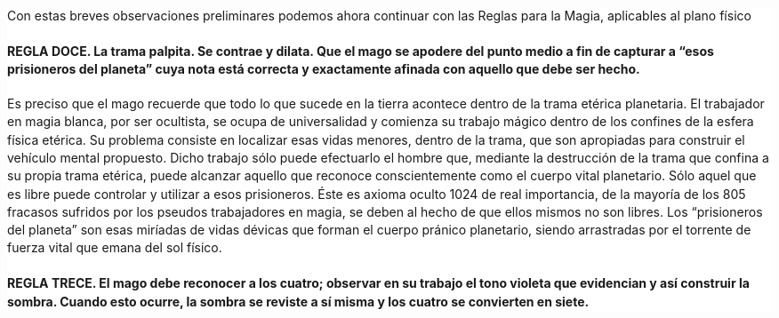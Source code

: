 Con estas breves observaciones preliminares podemos ahora continuar con las Reglas para la Magia, aplicables al plano físico

#### REGLA DOCE. La trama palpita. Se contrae y dilata. Que el mago se apodere del punto medio a fin de capturar a “esos prisioneros del planeta” cuya nota está correcta y exactamente afinada con aquello que debe ser hecho.

Es preciso que el mago recuerde que todo lo que sucede en la tierra acontece dentro de la trama etérica planetaria. El trabajador en magia blanca, por ser ocultista, se ocupa de universalidad y comienza su trabajo mágico dentro de los confines de la esfera física etérica. Su problema consiste en localizar esas vidas menores, dentro de la trama, que son apropiadas para construir el vehículo mental propuesto. Dicho trabajo sólo puede efectuarlo el hombre que, mediante la destrucción de la trama que confina a su propia trama etérica, puede alcanzar aquello que reconoce conscientemente como el cuerpo vital planetario. Sólo aquel que es libre puede controlar y utilizar a esos prisioneros. Éste es axioma oculto <Pin lang="en">1024</Pin> de real importancia, de la mayoría de los <Pin lang="es">805</Pin> fracasos sufridos por los pseudos trabajadores en magia, se deben al hecho de que ellos mismos no son libres. Los “prisioneros del planeta” son esas miríadas de vidas dévicas que forman el cuerpo pránico planetario, siendo arrastradas por el torrente de fuerza vital que emana del sol físico.

#### REGLA TRECE. El mago debe reconocer a los cuatro; observar en su trabajo el tono violeta que evidencian y así construir la sombra. Cuando esto ocurre, la sombra se reviste a sí misma y los cuatro se convierten en siete.

